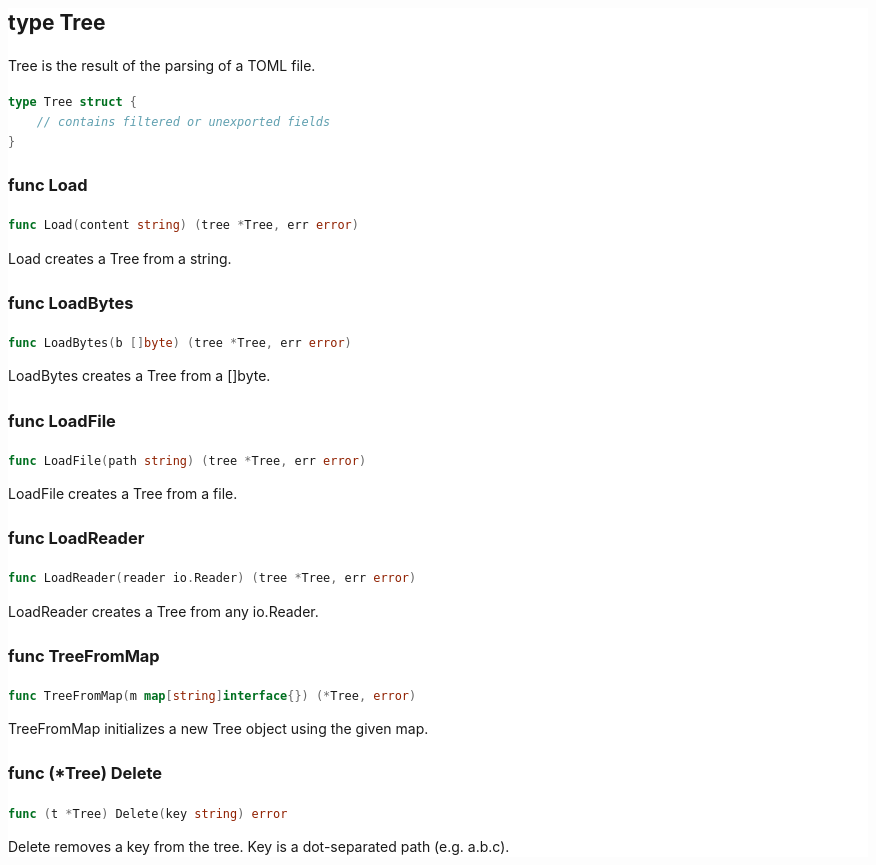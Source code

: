 ## type Tree

Tree is the result of the parsing of a TOML file.

```go
type Tree struct {
    // contains filtered or unexported fields
}
```

### func Load

```go
func Load(content string) (tree *Tree, err error)
```

Load creates a Tree from a string.

### func LoadBytes

```go
func LoadBytes(b []byte) (tree *Tree, err error)
```

LoadBytes creates a Tree from a \[\]byte.

### func LoadFile

```go
func LoadFile(path string) (tree *Tree, err error)
```

LoadFile creates a Tree from a file.

### func LoadReader

```go
func LoadReader(reader io.Reader) (tree *Tree, err error)
```

LoadReader creates a Tree from any io.Reader.

### func TreeFromMap

```go
func TreeFromMap(m map[string]interface{}) (*Tree, error)
```

TreeFromMap initializes a new Tree object using the given map.

### func \(\*Tree\) Delete

```go
func (t *Tree) Delete(key string) error
```

Delete removes a key from the tree. Key is a dot\-separated path \(e.g. a.b.c\).
